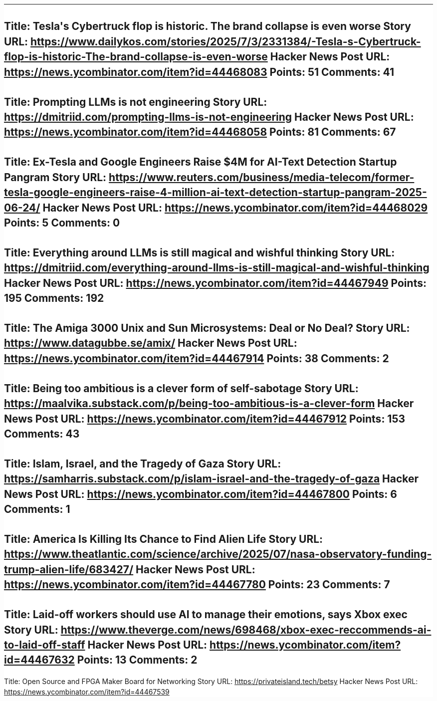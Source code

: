 ----------------------------------------
Title: Tesla's Cybertruck flop is historic. The brand collapse is even worse
Story URL: https://www.dailykos.com/stories/2025/7/3/2331384/-Tesla-s-Cybertruck-flop-is-historic-The-brand-collapse-is-even-worse
Hacker News Post URL: https://news.ycombinator.com/item?id=44468083
Points: 51
Comments: 41
----------------------------------------
Title: Prompting LLMs is not engineering
Story URL: https://dmitriid.com/prompting-llms-is-not-engineering
Hacker News Post URL: https://news.ycombinator.com/item?id=44468058
Points: 81
Comments: 67
----------------------------------------
Title: Ex-Tesla and Google Engineers Raise $4M for AI-Text Detection Startup Pangram
Story URL: https://www.reuters.com/business/media-telecom/former-tesla-google-engineers-raise-4-million-ai-text-detection-startup-pangram-2025-06-24/
Hacker News Post URL: https://news.ycombinator.com/item?id=44468029
Points: 5
Comments: 0
----------------------------------------
Title: Everything around LLMs is still magical and wishful thinking
Story URL: https://dmitriid.com/everything-around-llms-is-still-magical-and-wishful-thinking
Hacker News Post URL: https://news.ycombinator.com/item?id=44467949
Points: 195
Comments: 192
----------------------------------------
Title: The Amiga 3000 Unix and Sun Microsystems: Deal or No Deal?
Story URL: https://www.datagubbe.se/amix/
Hacker News Post URL: https://news.ycombinator.com/item?id=44467914
Points: 38
Comments: 2
----------------------------------------
Title: Being too ambitious is a clever form of self-sabotage
Story URL: https://maalvika.substack.com/p/being-too-ambitious-is-a-clever-form
Hacker News Post URL: https://news.ycombinator.com/item?id=44467912
Points: 153
Comments: 43
----------------------------------------
Title: Islam, Israel, and the Tragedy of Gaza
Story URL: https://samharris.substack.com/p/islam-israel-and-the-tragedy-of-gaza
Hacker News Post URL: https://news.ycombinator.com/item?id=44467800
Points: 6
Comments: 1
----------------------------------------
Title: America Is Killing Its Chance to Find Alien Life
Story URL: https://www.theatlantic.com/science/archive/2025/07/nasa-observatory-funding-trump-alien-life/683427/
Hacker News Post URL: https://news.ycombinator.com/item?id=44467780
Points: 23
Comments: 7
----------------------------------------
Title: Laid-off workers should use AI to manage their emotions, says Xbox exec
Story URL: https://www.theverge.com/news/698468/xbox-exec-reccommends-ai-to-laid-off-staff
Hacker News Post URL: https://news.ycombinator.com/item?id=44467632
Points: 13
Comments: 2
----------------------------------------
Title: Open Source and FPGA Maker Board for Networking
Story URL: https://privateisland.tech/betsy
Hacker News Post URL: https://news.ycombinator.com/item?id=44467539